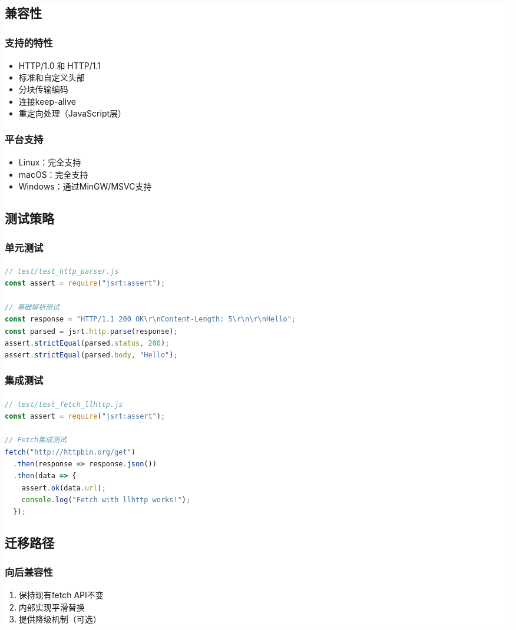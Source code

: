## 兼容性

### 支持的特性
- HTTP/1.0 和 HTTP/1.1
- 标准和自定义头部
- 分块传输编码
- 连接keep-alive
- 重定向处理（JavaScript层）

### 平台支持
- Linux：完全支持
- macOS：完全支持  
- Windows：通过MinGW/MSVC支持

## 测试策略

### 单元测试
```javascript
// test/test_http_parser.js
const assert = require("jsrt:assert");

// 基础解析测试
const response = "HTTP/1.1 200 OK\r\nContent-Length: 5\r\n\r\nHello";
const parsed = jsrt.http.parse(response);
assert.strictEqual(parsed.status, 200);
assert.strictEqual(parsed.body, "Hello");
```

### 集成测试
```javascript
// test/test_fetch_llhttp.js
const assert = require("jsrt:assert");

// Fetch集成测试
fetch("http://httpbin.org/get")
  .then(response => response.json())
  .then(data => {
    assert.ok(data.url);
    console.log("Fetch with llhttp works!");
  });
```

## 迁移路径

### 向后兼容性
1. 保持现有fetch API不变
2. 内部实现平滑替换
3. 提供降级机制（可选）
